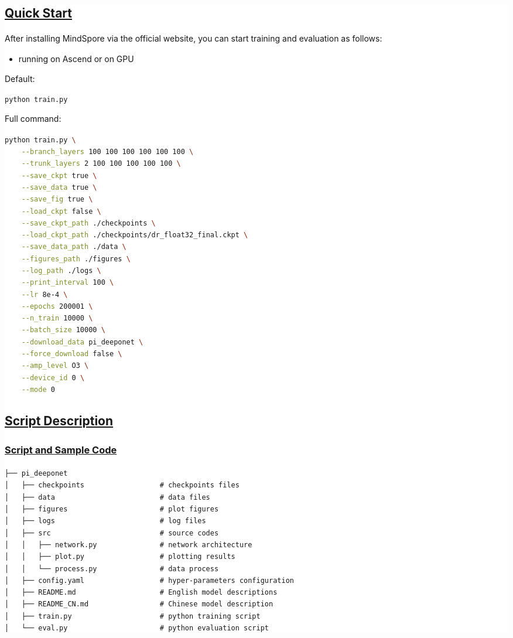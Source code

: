 ## [Quick Start](#contents)

After installing MindSpore via the official website, you can start training and evaluation as follows:

- running on Ascend or on GPU

Default:

```bash
python train.py
```

Full command:

```bash
python train.py \
    --branch_layers 100 100 100 100 100 100 \
    --trunk_layers 2 100 100 100 100 100 \
    --save_ckpt true \
    --save_data true \
    --save_fig true \
    --load_ckpt false \
    --save_ckpt_path ./checkpoints \
    --load_ckpt_path ./checkpoints/dr_float32_final.ckpt \
    --save_data_path ./data \
    --figures_path ./figures \
    --log_path ./logs \
    --print_interval 100 \
    --lr 8e-4 \
    --epochs 200001 \
    --n_train 10000 \
    --batch_size 10000 \
    --download_data pi_deeponet \
    --force_download false \
    --amp_level O3 \
    --device_id 0 \
    --mode 0
```

## [Script Description](#contents)

### [Script and Sample Code](#contents)

```text
├── pi_deeponet
│   ├── checkpoints                  # checkpoints files
│   ├── data                         # data files
│   ├── figures                      # plot figures
│   ├── logs                         # log files
│   ├── src                          # source codes
│   │   ├── network.py               # network architecture
│   │   ├── plot.py                  # plotting results
│   │   └── process.py               # data process
│   ├── config.yaml                  # hyper-parameters configuration
│   ├── README.md                    # English model descriptions
│   ├── README_CN.md                 # Chinese model description
│   ├── train.py                     # python training script
│   └── eval.py                      # python evaluation script
```
